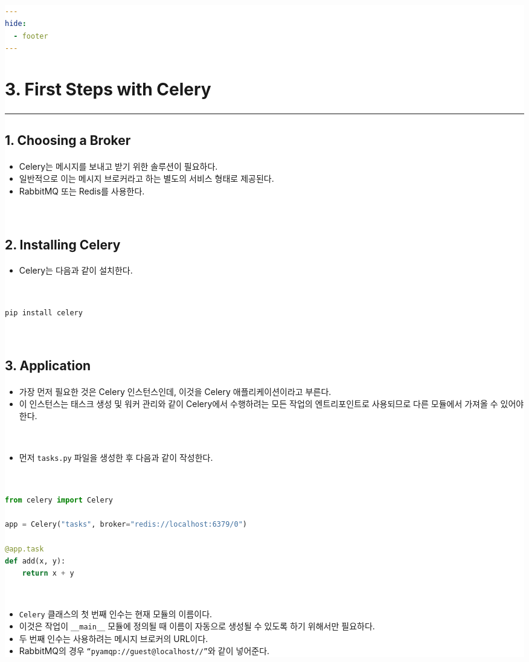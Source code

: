 ```yaml
---
hide:
  - footer
---
```


# 3. First Steps with Celery

---

## 1. Choosing a Broker

- Celery는 메시지를 보내고 받기 위한 솔루션이 필요하다.
- 일반적으로 이는 메시지 브로커라고 하는 별도의 서비스 형태로 제공된다.
- RabbitMQ 또는 Redis를 사용한다.

<br/>

## 2. Installing Celery

- Celery는 다음과 같이 설치한다.

<br/>

```shell
pip install celery
```

<br/>

## 3. Application

- 가장 먼저 필요한 것은 Celery 인스턴스인데, 이것을 Celery 애플리케이션이라고 부른다.
- 이 인스턴스는 태스크 생성 및 워커 관리와 같이 Celery에서 수행하려는 모든 작업의 엔트리포인트로 사용되므로 다른 모듈에서 가져올 수 있어야 한다.

<br/>

- 먼저 `tasks.py` 파일을 생성한 후 다음과 같이 작성한다.

<br/>

```python
from celery import Celery

app = Celery("tasks", broker="redis://localhost:6379/0")

@app.task
def add(x, y):
    return x + y
```

<br/>

- `Celery` 클래스의 첫 번째 인수는 현재 모듈의 이름이다.
- 이것은 작업이 `__main__` 모듈에 정의될 때 이름이 자동으로 생성될 수 있도록 하기 위해서만 필요하다.
- 두 번째 인수는 사용하려는 메시지 브로커의 URL이다.
- RabbitMQ의 경우 `“pyamqp://guest@localhost//”`와 같이 넣어준다.
